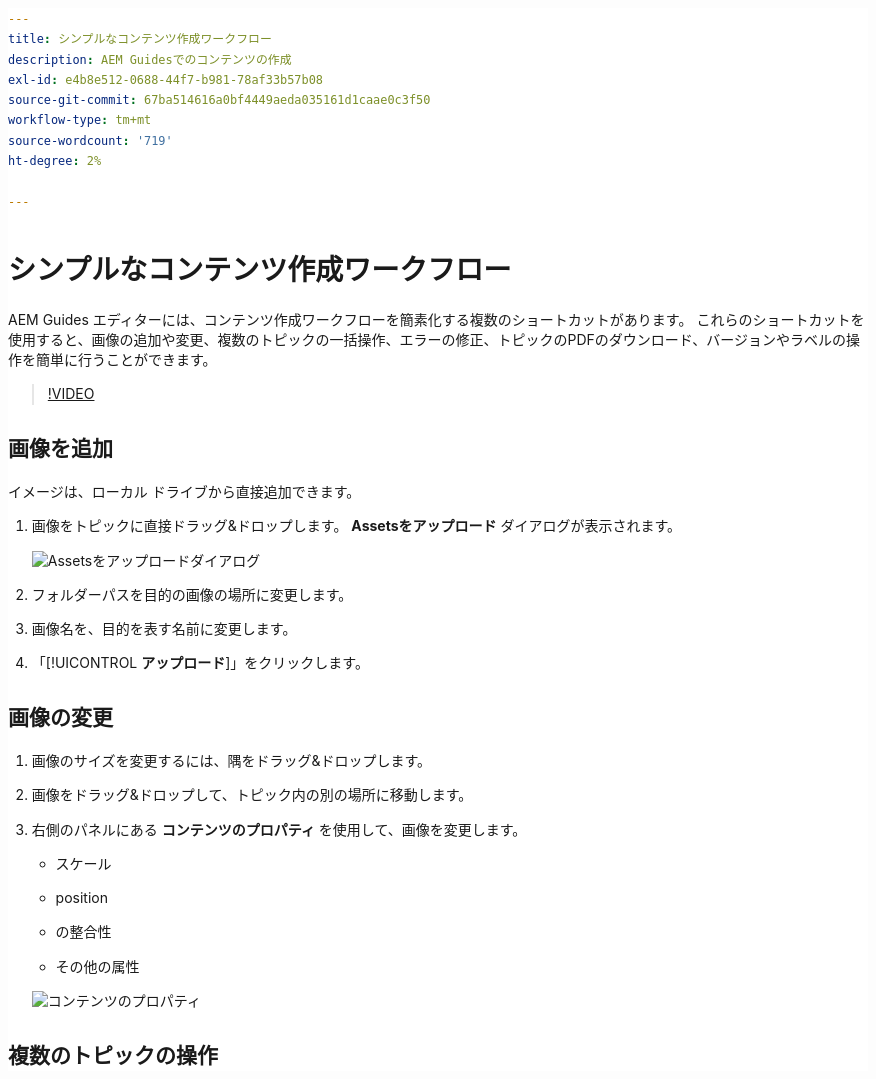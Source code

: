 ```yaml
---
title: シンプルなコンテンツ作成ワークフロー
description: AEM Guidesでのコンテンツの作成
exl-id: e4b8e512-0688-44f7-b981-78af33b57b08
source-git-commit: 67ba514616a0bf4449aeda035161d1caae0c3f50
workflow-type: tm+mt
source-wordcount: '719'
ht-degree: 2%

---
```


# シンプルなコンテンツ作成ワークフロー

AEM Guides エディターには、コンテンツ作成ワークフローを簡素化する複数のショートカットがあります。 これらのショートカットを使用すると、画像の追加や変更、複数のトピックの一括操作、エラーの修正、トピックのPDFのダウンロード、バージョンやラベルの操作を簡単に行うことができます。

>[!VIDEO](https://video.tv.adobe.com/v/342770?quality=12&learn=on)

## 画像を追加

イメージは、ローカル ドライブから直接追加できます。

1. 画像をトピックに直接ドラッグ&amp;ドロップします。 **Assetsをアップロード** ダイアログが表示されます。

   ![Assetsをアップロードダイアログ ](images/lesson-15/upload-assets-dialog.png)

1. フォルダーパスを目的の画像の場所に変更します。

1. 画像名を、目的を表す名前に変更します。

1. 「[!UICONTROL **アップロード**]」をクリックします。

## 画像の変更

1. 画像のサイズを変更するには、隅をドラッグ&amp;ドロップします。

1. 画像をドラッグ&amp;ドロップして、トピック内の別の場所に移動します。

1. 右側のパネルにある **コンテンツのプロパティ** を使用して、画像を変更します。

   - スケール

   - position

   - の整合性

   - その他の属性

   ![ コンテンツのプロパティ ](images/lesson-15/content-properties.png)

## 複数のトピックの操作
